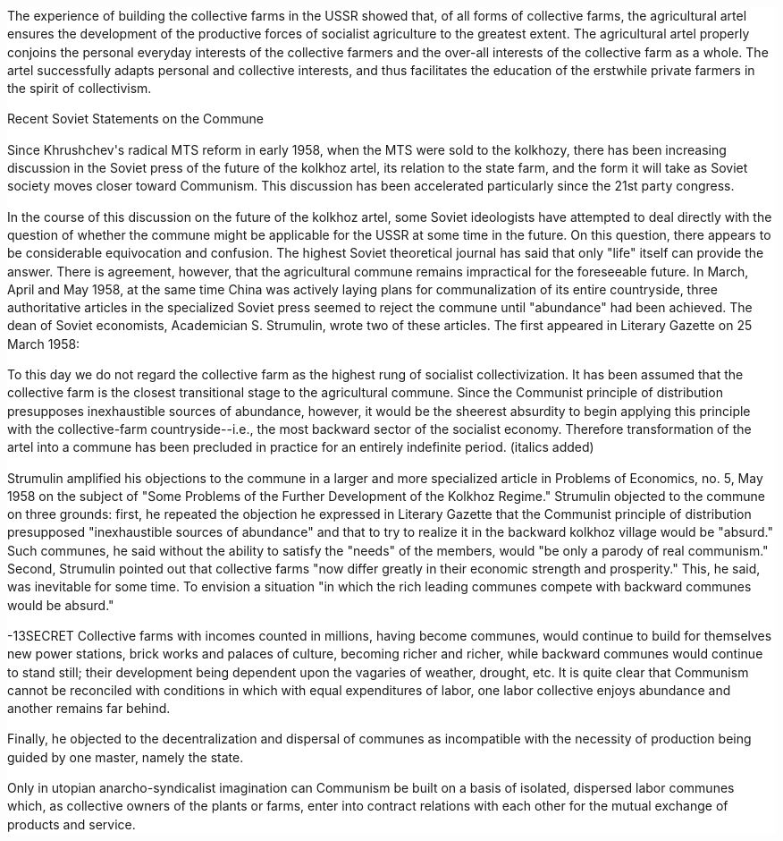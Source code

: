 The experience of building the collective farms in the USSR showed that, of all forms of collective farms, the agricultural artel ensures the development of the productive forces of socialist agriculture to the greatest extent. The agricultural artel properly conjoins the personal everyday interests of the collective farmers and the over-all interests of the collective farm as a whole. The artel successfully adapts personal and collective interests, and thus facilitates the education of the erstwhile private farmers in the spirit of collectivism.

Recent Soviet Statements on the Commune

Since Khrushchev's radical MTS reform in early 1958, when the MTS were sold to the kolkhozy, there has been increasing discussion in the Soviet press of the future of the kolkhoz artel, its relation to the state farm, and the form it will take as Soviet society moves closer toward Communism. This discussion has been accelerated particularly since the 21st party congress.

In the course of this discussion on the future of the kolkhoz artel, some Soviet ideologists have attempted to deal directly with the question of whether the commune might be applicable for the USSR at some time in the future. On this question, there appears to be considerable equivocation and confusion. The highest Soviet theoretical journal has said that only "life" itself can provide the answer. There is agreement, however, that the agricultural commune remains impractical for the foreseeable future. In March, April and May 1958, at the same time China was actively laying plans for communalization of its entire countryside, three authoritative articles in the specialized Soviet press seemed to reject the commune until "abundance" had been achieved. The dean of Soviet economists, Academician S. Strumulin, wrote two of these articles. The first appeared in Literary Gazette on 25 March 1958:

To this day we do not regard the collective farm as the highest rung of socialist collectivization. It has been assumed that the collective farm is the closest transitional stage to the agricultural commune. Since the Communist principle of distribution presupposes inexhaustible sources of abundance, however, it would be the sheerest absurdity to begin applying this principle with the collective-farm countryside--i.e., the most backward sector of the socialist economy. Therefore transformation of the artel into a commune has been precluded in practice for an entirely indefinite period. (italics added)

Strumulin amplified his objections to the commune in a larger and more specialized article in Problems of Economics, no. 5, May 1958 on the subject of "Some Problems of the Further Development of the Kolkhoz Regime." Strumulin objected to the commune on three grounds: first, he repeated the objection he expressed in Literary Gazette that the Communist principle of distribution presupposed "inexhaustible sources of abundance" and that to try to realize it in the backward kolkhoz village would be "absurd." Such communes, he said without the ability to satisfy the "needs" of the members, would "be only a parody of real communism." Second, Strumulin pointed out that collective farms "now differ greatly in their economic strength and prosperity." This, he said, was inevitable for some time. To envision a situation "in which the rich leading communes compete with backward communes would be absurd."

-13SECRET Collective farms with incomes counted in millions, having become communes, would continue to build for themselves new power stations, brick works and palaces of culture, becoming richer and richer, while backward communes would continue to stand still; their development being dependent upon the vagaries of weather, drought, etc. It is quite clear that Communism cannot be reconciled with conditions in which with equal expenditures of labor, one labor collective enjoys abundance and another remains far behind.

Finally, he objected to the decentralization and dispersal of communes as incompatible with the necessity of production being guided by one master, namely the state.

Only in utopian anarcho-syndicalist imagination can Communism be built on a basis of isolated, dispersed labor communes which, as collective owners of the plants or farms, enter into contract relations with each other for the mutual exchange of products and service.
